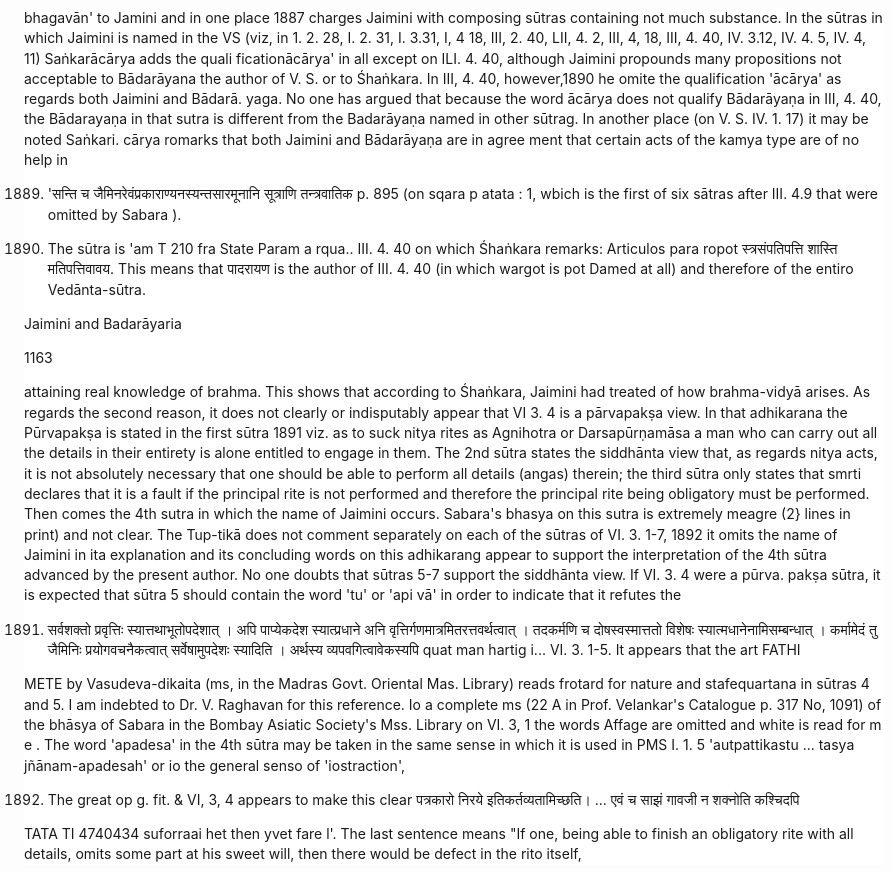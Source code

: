 bhagavān' to Jamini and in one place 1887 charges Jaimini with composing sūtras containing not much substance. In the sūtras in which Jaimini is named in the VS (viz, in 1. 2. 28, I. 2. 31, I. 3.31, I, 4 18, III, 2. 40, LII, 4. 2, III, 4, 18, III, 4. 40, IV. 3.12, IV. 4. 5, IV. 4, 11) Saṅkarācārya adds the quali ficationācārya' in all except on ILI. 4. 40, although Jaimini propounds many propositions not acceptable to Bādarāyana the author of V. S. or to Śhaṅkara. In III, 4. 40, however,1890 he omite the qualification 'ācārya' as regards both Jaimini and Bādarā. yaga. No one has argued that because the word ācārya does not qualify Bādarāyaṇa in III, 4. 40, the Bādarayaṇa in that sutra is different from the Badarāyaṇa named in other sūtrag. In another place (on V. S. IV. 1. 17) it may be noted Saṅkari. cārya romarks that both Jaimini and Bādarāyaṇa are in agree ment that certain acts of the kamya type are of no help in 

1889. 'सन्ति च जैमिनरेवंप्रकाराण्यनस्यन्तसारमूनानि सूत्राणि तन्त्रवातिक p. 895 (on sqara p atata : 1, wbich is the first of six sātras after III. 4.9 that were omitted by Sabara ). 

1890. The sūtra is 'am T 210 fra State Param a rqua.. III. 4. 40 on which Śhaṅkara remarks: Articulos para ropot स्त्रसंपतिपत्ति शास्ति मतिपत्तिवावय. This means that पादरायण is the author of III. 4. 40 (in which wargot is pot Damed at all) and therefore of the entiro Vedānta-sūtra. 

Jaimini and Badarāyaria 

1163 

attaining real knowledge of brahma. This shows that according to Śhaṅkara, Jaimini had treated of how brahma-vidyā arises. As regards the second reason, it does not clearly or indisputably appear that VI 3. 4 is a pārvapakṣa view. In that adhikarana the Pūrvapakṣa is stated in the first sūtra 1891 viz. as to suck nitya rites as Agnihotra or Darsapūrṇamāsa a man who can carry out all the details in their entirety is alone entitled to engage in them. The 2nd sūtra states the siddhānta view that, as regards nitya acts, it is not absolutely necessary that one should be able to perform all details (angas) therein; the third sūtra only states that smrti declares that it is a fault if the principal rite is not performed and therefore the principal rite being obligatory must be performed. Then comes the 4th sutra in which the name of Jaimini occurs. Sabara's bhasya on this sutra is extremely meagre (2} lines in print) and not clear. The Tup-tikā does not comment separately on each of the sūtras of VI. 3. 1-7, 1892 it omits the name of Jaimini in ita explanation and its concluding words on this adhikarang appear to support the interpretation of the 4th sūtra advanced by the present author. No one doubts that sūtras 5-7 support the siddhānta view. If VI. 3. 4 were a pūrva. pakṣa sūtra, it is expected that sūtra 5 should contain the word 'tu' or 'api vā' in order to indicate that it refutes the 

1891. सर्वशक्तो प्रवृत्तिः स्यात्तथाभूतोपदेशात् । अपि पाप्येकदेश स्यात्प्रधाने अनि वृत्तिर्गणमात्रमितरत्तवर्थत्वात् । तदकर्मणि च दोषस्वस्मात्ततो विशेषः स्यात्मधानेनामिसम्बन्धात् । कर्मामेदं तु जैमिनिः प्रयोगवचनैकत्वात् सर्वेषामुपदेशः स्यादिति । अर्थस्य व्यपवगित्वावेकस्यपि quat man hartig i... VI. 3. 1-5. It appears that the art FATHI 

METE by Vasudeva-dikaita (ms, in the Madras Govt. Oriental Mas. Library) reads frotard for nature and stafequartana in sūtras 4 and 5. I am indebted to Dr. V. Raghavan for this reference. Io a complete ms (22 A in Prof. Velankar's Catalogue p. 317 No, 1091) of the bhāsya of Sabara in the Bombay Asiatic Society's Mss. Library on VI. 3, 1 the words Affage are omitted and white is read for m e . The word 'apadesa' in the 4th sūtra may be taken in the same sense in which it is used in PMS I. 1. 5 'autpattikastu ... tasya jñānam-apadesah' or io the general senso of 'iostraction', 

1892. The great op g. fit. & VI, 3, 4 appears to make this clear पत्रकारो निरये इतिकर्तव्यतामिच्छति। ... एवं च साझं गावजी न शक्नोति कश्चिदपि 

TATA TI 4740434 suforraai het then yvet fare l'. The last sentence means "If one, being able to finish an obligatory rite with all details, omits some part at his sweet will, then there would be defect in the rito itself, 
